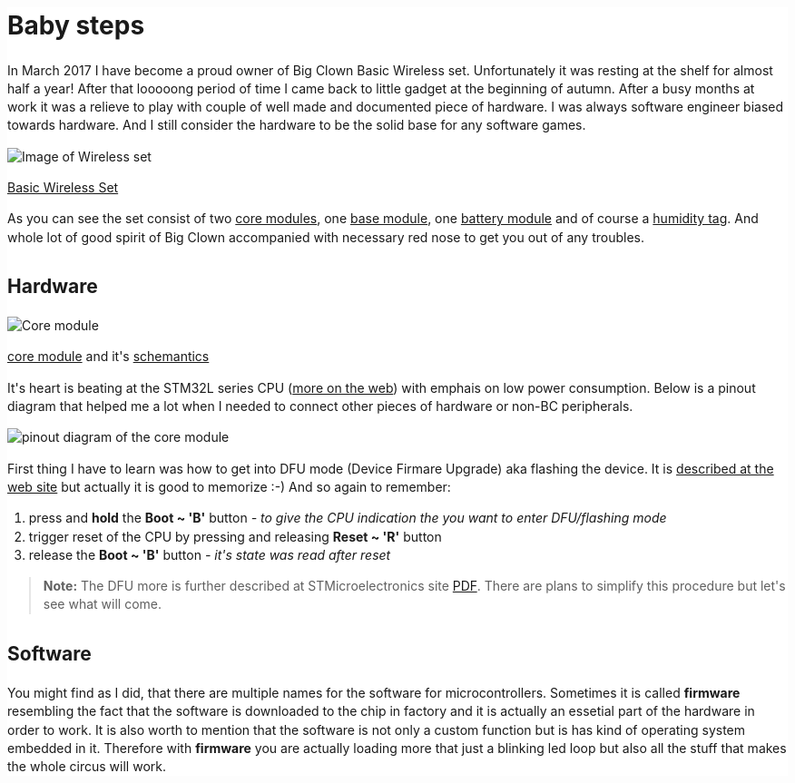 # Baby steps

In March 2017 I have become a proud owner of Big Clown Basic Wireless set. Unfortunately it was resting at the shelf for almost half a year! After that looooong period of time I came back to little gadget at the beginning of autumn. After a busy months at work it was a relieve to play with couple of well made and documented piece of hardware. I was always software engineer biased towards hardware. And I still consider the hardware to be the solid base for any software games.

![Image of Wireless set](https://cdn.shopify.com/s/files/1/1443/0540/products/Product_WebPhotos_Basic_Wireless_Set_600x382.png)

[Basic Wireless Set](https://obchod.bigclown.cz/products/basic-wireless-set)

As you can see the set consist of two [core modules](https://shop.bigclown.com/products/core-module), one [base module](https://shop.bigclown.com/products/base-module), one [battery module](https://shop.bigclown.com/products/battery-module) and of course a [humidity tag](https://shop.bigclown.com/products/humidity-tag). And whole lot of good spirit of Big Clown accompanied with necessary red nose to get you out of any troubles.

## Hardware

![Core module](https://cdn.shopify.com/s/files/1/1716/4105/products/Product_WebPhotos_Core_Module_600x382.png)

[core module](https://shop.bigclown.com/products/core-module) and it's [schemantics](https://github.com/bigclownlabs/bc-hardware/blob/master/out/bc-module-core/bc-module-core-rev-1-3-sch.pdf)

It's heart is beating at the STM32L series CPU ([more on the web](https://shop.bigclown.com/products/core-module)) with emphais on low power consumption. Below is a pinout diagram that helped me a lot when I needed to connect other pieces of hardware or non-BC peripherals.

![pinout diagram of the core module](https://doc.bigclown.cz/images/core-module/core-module.png)

First thing I have to learn was how to get into DFU mode (Device Firmare Upgrade) aka flashing the device. It is [described at the web site](https://doc.bigclown.com/core-module-flashing.html) but actually it is good to memorize :-) And so again to remember:

1. press and **hold** the **Boot ~ 'B'** button *- to give the CPU indication the you want to enter DFU/flashing mode*
2. trigger reset of the CPU by pressing and releasing **Reset ~ 'R'** button
3. release the **Boot ~ 'B'** button *- it's state was read after reset*

> **Note:** The DFU more is further described at STMicroelectronics site [PDF](http://www.st.com/content/ccc/resource/technical/document/application_note/6a/17/92/02/58/98/45/0c/CD00264379.pdf/files/CD00264379.pdf/jcr:content/translations/en.CD00264379.pdf). There are plans to simplify this procedure but let's see what will come.

## Software

You might find as I did, that there are multiple names for the software for microcontrollers. Sometimes it is called **firmware** resembling the fact that the software is downloaded to the chip in factory and it is actually an essetial part of the hardware in order to work. It is also worth to mention that the software is not only a custom function but is has kind of operating system embedded in it. Therefore with **firmware** you are actually loading more that just a blinking led loop but also all the stuff that makes the whole circus will work.
